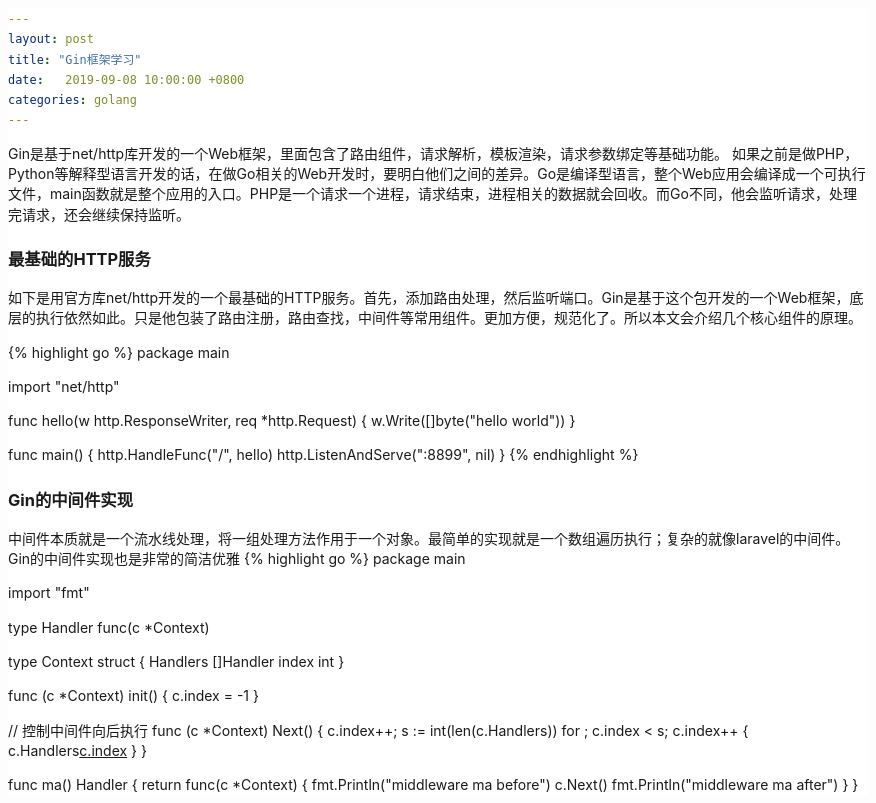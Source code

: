 ```yaml
---
layout: post
title: "Gin框架学习"
date:   2019-09-08 10:00:00 +0800
categories: golang
---
```


Gin是基于net/http库开发的一个Web框架，里面包含了路由组件，请求解析，模板渲染，请求参数绑定等基础功能。
如果之前是做PHP，Python等解释型语言开发的话，在做Go相关的Web开发时，要明白他们之间的差异。Go是编译型语言，整个Web应用会编译成一个可执行文件，main函数就是整个应用的入口。PHP是一个请求一个进程，请求结束，进程相关的数据就会回收。而Go不同，他会监听请求，处理完请求，还会继续保持监听。

### 最基础的HTTP服务

如下是用官方库net/http开发的一个最基础的HTTP服务。首先，添加路由处理，然后监听端口。Gin是基于这个包开发的一个Web框架，底层的执行依然如此。只是他包装了路由注册，路由查找，中间件等常用组件。更加方便，规范化了。所以本文会介绍几个核心组件的原理。

{% highlight go %}
package main

import "net/http"

func hello(w http.ResponseWriter, req *http.Request) {
   w.Write([]byte("hello world"))
}

func main() {
   http.HandleFunc("/", hello)
   http.ListenAndServe(":8899", nil)
}
{% endhighlight %}

### Gin的中间件实现

中间件本质就是一个流水线处理，将一组处理方法作用于一个对象。最简单的实现就是一个数组遍历执行；复杂的就像laravel的中间件。Gin的中间件实现也是非常的简洁优雅
{% highlight go %}
package main

import "fmt"

type Handler func(c *Context)

type Context struct {
   Handlers   []Handler
   index     int
}

func (c *Context) init() {
   c.index = -1
}

// 控制中间件向后执行
func (c *Context) Next() {
   c.index++;
   s := int(len(c.Handlers))
   for ; c.index < s; c.index++ {
      c.Handlers[c.index](c)
   }
}

func ma() Handler {
   return func(c *Context) {
      fmt.Println("middleware ma before")
      c.Next()
      fmt.Println("middleware ma after")
   }
}
